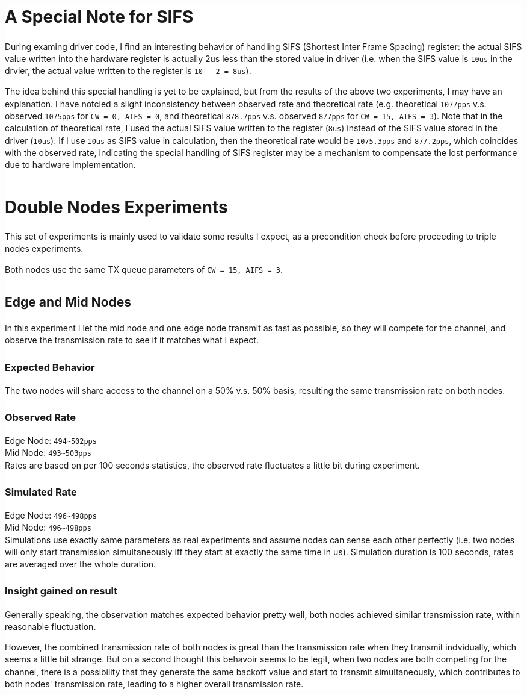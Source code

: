 # A Special Note for SIFS
During examing driver code, I find an interesting behavior of handling SIFS (Shortest Inter Frame Spacing) register: the actual SIFS value written into the hardware register is actually 2us less than the stored value in driver (i.e. when the SIFS value is ```10us``` in the drvier, the actual value written to the register is ```10 - 2 = 8us```).

The idea behind this special handling is yet to be explained, but from the results of the above two experiments, I may have an explanation. I have notcied a slight inconsistency between observed rate and theoretical rate (e.g. theoretical ```1077pps``` v.s. observed ```1075pps``` for ```CW = 0, AIFS = 0```, and theoretical ```878.7pps``` v.s. observed ```877pps``` for ```CW = 15, AIFS = 3```). Note that in the calculation of theoretical rate, I used the actual SIFS value written to the register (```8us```) instead of the SIFS value stored in the driver (```10us```). If I use ```10us``` as SIFS value in calculation, then the theoretical rate would be ```1075.3pps``` and ```877.2pps```, which coincides with the observed rate, indicating the special handling of SIFS register may be a mechanism to compensate the lost performance due to hardware implementation.

# Double Nodes Experiments
This set of experiments is mainly used to validate some results I expect, as a precondition check before proceeding to triple nodes experiments.

Both nodes use the same TX queue parameters of ```CW = 15, AIFS = 3```.
## Edge and Mid Nodes
In this experiment I let the mid node and one edge node transmit as fast as possible, so they will compete for the channel, and observe the transmission rate to see if it matches what I expect.
### Expected Behavior
The two nodes will share access to the channel on a 50% v.s. 50% basis, resulting the same transmission rate on both nodes.
### Observed Rate
Edge Node: ```494~502pps```  
Mid Node: ```493~503pps```  
Rates are based on per 100 seconds statistics, the observed rate fluctuates a little bit during experiment.
### Simulated Rate
Edge Node: ```496~498pps```  
Mid Node: ```496~498pps```  
Simulations use exactly same parameters as real experiments and assume nodes can sense each other perfectly (i.e. two nodes will only start transmission simultaneously iff they start at exactly the same time in us). Simulation duration is 100 seconds, rates are averaged over the whole duration.
### Insight gained on result
Generally speaking, the observation matches expected behavior pretty well, both nodes achieved similar transmission rate, within reasonable fluctuation.

However, the combined transmission rate of both nodes is great than the transmission rate when they transmit indvidually, which seems a little bit strange. But on a second thought this behavoir seems to be legit, when two nodes are both competing for the channel, there is a possibility that they generate the same backoff value and start to transmit simultaneously, which contributes to both nodes' transmission rate, leading to a higher overall transmission rate.
